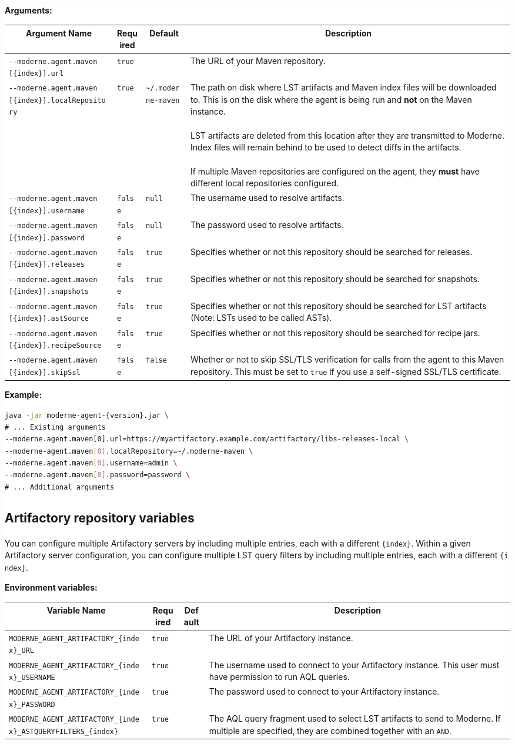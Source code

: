 **Arguments:**

| Argument Name                                    | Required                                              | Default            | Description                                                                                                                                                           |
|--------------------------------------------------|-------------------------------------------------------|--------------------|-----------------------------------------------------------------------------------------------------------------------------------------------------------------------|
|`--moderne.agent.maven[{index}].url`              | `true`                                                |                    | The URL of your Maven repository.                                                                                                                                     |
| `--moderne.agent.maven[{index}].localRepository` | `true`                                                | `~/.moderne-maven` | The path on disk where LST artifacts and Maven index files will be downloaded to. This is on the disk where the agent is being run and **not** on the Maven instance. <br/><br/> LST artifacts are deleted from this location after they are transmitted to Moderne. Index files will remain behind to be used to detect diffs in the artifacts. <br/><br/> If multiple Maven repositories are configured on the agent, they **must** have different local repositories configured. |
| `--moderne.agent.maven[{index}].username`        | `false`                                               | `null`             | The username used to resolve artifacts.                                                                                                                               |
| `--moderne.agent.maven[{index}].password`        | `false`                                               | `null`             | The password used to resolve artifacts.                                                                                                                               |
| `--moderne.agent.maven[{index}].releases`        | `false`                                               | `true`             | Specifies whether or not this repository should be searched for releases.                                                                                             |
| `--moderne.agent.maven[{index}].snapshots`       | `false`                                               | `true`             | Specifies whether or not this repository should be searched for snapshots.                                                                                            |
| `--moderne.agent.maven[{index}].astSource`       | `false`                                               | `true`             | Specifies whether or not this repository should be searched for LST artifacts (Note: LSTs used to be called ASTs).                                                    |
| `--moderne.agent.maven[{index}].recipeSource`    | `false`                                               | `true`             | Specifies whether or not this repository should be searched for recipe jars.                                                                                          |
| `--moderne.agent.maven[{index}].skipSsl`         | `false` | `false`            | Whether or not to skip SSL/TLS verification for calls from the agent to this Maven repository. This must be set to `true` if you use a self-signed SSL/TLS certificate.                                            |

**Example:**

```bash
java -jar moderne-agent-{version}.jar \
# ... Existing arguments
--moderne.agent.maven[0].url=https://myartifactory.example.com/artifactory/libs-releases-local \
--moderne-agent.maven[0].localRepository=~/.moderne-maven \
--moderne.agent.maven[0].username=admin \
--moderne.agent.maven[0].password=password \
# ... Additional arguments
```
</TabItem>
</Tabs>

## Artifactory repository variables

You can configure multiple Artifactory servers by including multiple entries, each with a different `{index}`. Within a given Artifactory server configuration, you can configure multiple LST query filters by including multiple entries, each with a different `{index}`.

<Tabs groupId="agent-type">
<TabItem value="oci-container" label="OCI Container">

**Environment variables:**

| Variable Name                                               | Required                                       | Default | Description                                                                                                                                  |
|-------------------------------------------------------------|------------------------------------------------|---------|----------------------------------------------------------------------------------------------------------------------------------------------|
| `MODERNE_AGENT_ARTIFACTORY_{index}_URL`                     | `true`                                         |         | The URL of your Artifactory instance.                                                                                                        |
| `MODERNE_AGENT_ARTIFACTORY_{index}_USERNAME`                | `true`                                         |         | The username used to connect to your Artifactory instance. This user must have permission to run AQL queries.                                |
| `MODERNE_AGENT_ARTIFACTORY_{index}_PASSWORD`                | `true`                                         |         | The password used to connect to your Artifactory instance.                                                                                   |
| `MODERNE_AGENT_ARTIFACTORY_{index}_ASTQUERYFILTERS_{index}` | `true`                                         |         | The AQL query fragment used to select LST artifacts to send to Moderne. If multiple are specified, they are combined together with an `AND`. |